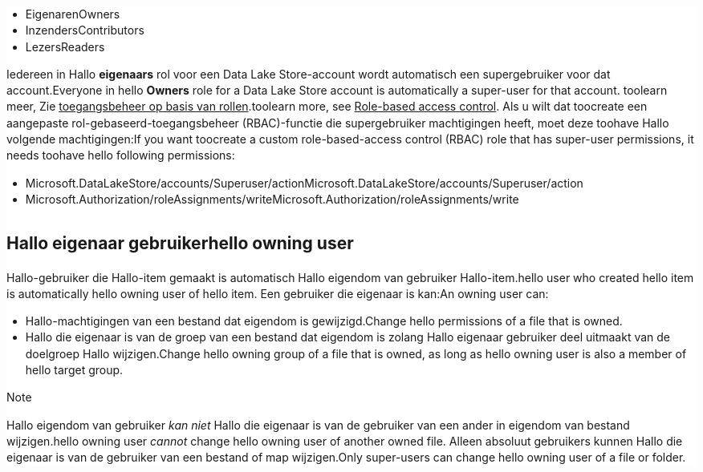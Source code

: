 * <span data-ttu-id="c3938-196">Eigenaren</span><span class="sxs-lookup"><span data-stu-id="c3938-196">Owners</span></span>
* <span data-ttu-id="c3938-197">Inzenders</span><span class="sxs-lookup"><span data-stu-id="c3938-197">Contributors</span></span>
* <span data-ttu-id="c3938-198">Lezers</span><span class="sxs-lookup"><span data-stu-id="c3938-198">Readers</span></span>

<span data-ttu-id="c3938-199">Iedereen in Hallo **eigenaars** rol voor een Data Lake Store-account wordt automatisch een supergebruiker voor dat account.</span><span class="sxs-lookup"><span data-stu-id="c3938-199">Everyone in hello **Owners** role for a Data Lake Store account is automatically a super-user for that account.</span></span> <span data-ttu-id="c3938-200">toolearn meer, Zie [toegangsbeheer op basis van rollen](../active-directory/role-based-access-control-configure.md).</span><span class="sxs-lookup"><span data-stu-id="c3938-200">toolearn more, see [Role-based access control](../active-directory/role-based-access-control-configure.md).</span></span>
<span data-ttu-id="c3938-201">Als u wilt dat toocreate een aangepaste rol-gebaseerd-toegangsbeheer (RBAC)-functie die supergebruiker machtigingen heeft, moet deze toohave Hallo volgende machtigingen:</span><span class="sxs-lookup"><span data-stu-id="c3938-201">If you want toocreate a custom role-based-access control (RBAC) role that has super-user permissions, it needs toohave hello following permissions:</span></span>
- <span data-ttu-id="c3938-202">Microsoft.DataLakeStore/accounts/Superuser/action</span><span class="sxs-lookup"><span data-stu-id="c3938-202">Microsoft.DataLakeStore/accounts/Superuser/action</span></span>
- <span data-ttu-id="c3938-203">Microsoft.Authorization/roleAssignments/write</span><span class="sxs-lookup"><span data-stu-id="c3938-203">Microsoft.Authorization/roleAssignments/write</span></span>


## <a name="hello-owning-user"></a><span data-ttu-id="c3938-204">Hallo eigenaar gebruiker</span><span class="sxs-lookup"><span data-stu-id="c3938-204">hello owning user</span></span>

<span data-ttu-id="c3938-205">Hallo-gebruiker die Hallo-item gemaakt is automatisch Hallo eigendom van gebruiker Hallo-item.</span><span class="sxs-lookup"><span data-stu-id="c3938-205">hello user who created hello item is automatically hello owning user of hello item.</span></span> <span data-ttu-id="c3938-206">Een gebruiker die eigenaar is kan:</span><span class="sxs-lookup"><span data-stu-id="c3938-206">An owning user can:</span></span>

* <span data-ttu-id="c3938-207">Hallo-machtigingen van een bestand dat eigendom is gewijzigd.</span><span class="sxs-lookup"><span data-stu-id="c3938-207">Change hello permissions of a file that is owned.</span></span>
* <span data-ttu-id="c3938-208">Hallo die eigenaar is van de groep van een bestand dat eigendom is zolang Hallo eigenaar gebruiker deel uitmaakt van de doelgroep Hallo wijzigen.</span><span class="sxs-lookup"><span data-stu-id="c3938-208">Change hello owning group of a file that is owned, as long as hello owning user is also a member of hello target group.</span></span>

> [!NOTE]
> <span data-ttu-id="c3938-209">Hallo eigendom van gebruiker *kan niet* Hallo die eigenaar is van de gebruiker van een ander in eigendom van bestand wijzigen.</span><span class="sxs-lookup"><span data-stu-id="c3938-209">hello owning user *cannot* change hello owning user of another owned file.</span></span> <span data-ttu-id="c3938-210">Alleen absoluut gebruikers kunnen Hallo die eigenaar is van de gebruiker van een bestand of map wijzigen.</span><span class="sxs-lookup"><span data-stu-id="c3938-210">Only super-users can change hello owning user of a file or folder.</span></span>
>
>
